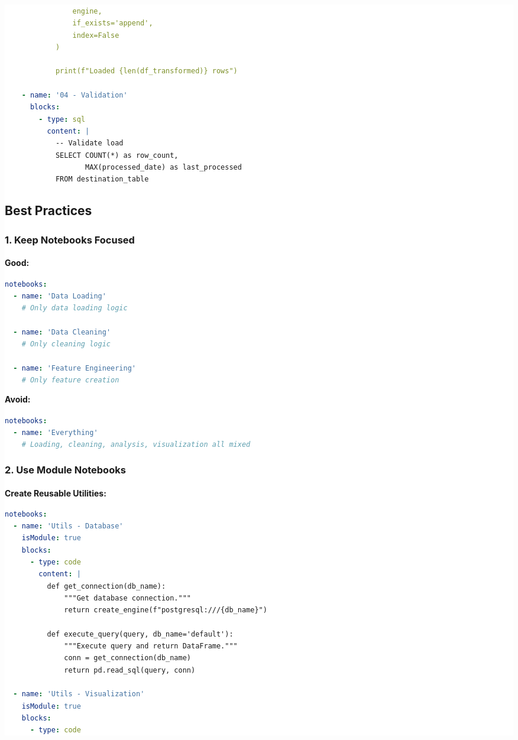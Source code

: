```yaml
                engine,
                if_exists='append',
                index=False
            )
            
            print(f"Loaded {len(df_transformed)} rows")
    
    - name: '04 - Validation'
      blocks:
        - type: sql
          content: |
            -- Validate load
            SELECT COUNT(*) as row_count,
                   MAX(processed_date) as last_processed
            FROM destination_table
```

## Best Practices

### 1. Keep Notebooks Focused

**Good:**
```yaml
notebooks:
  - name: 'Data Loading'
    # Only data loading logic
  
  - name: 'Data Cleaning'
    # Only cleaning logic
  
  - name: 'Feature Engineering'
    # Only feature creation
```

**Avoid:**
```yaml
notebooks:
  - name: 'Everything'
    # Loading, cleaning, analysis, visualization all mixed
```

### 2. Use Module Notebooks

**Create Reusable Utilities:**
```yaml
notebooks:
  - name: 'Utils - Database'
    isModule: true
    blocks:
      - type: code
        content: |
          def get_connection(db_name):
              """Get database connection."""
              return create_engine(f"postgresql:///{db_name}")
          
          def execute_query(query, db_name='default'):
              """Execute query and return DataFrame."""
              conn = get_connection(db_name)
              return pd.read_sql(query, conn)
  
  - name: 'Utils - Visualization'
    isModule: true
    blocks:
      - type: code
```